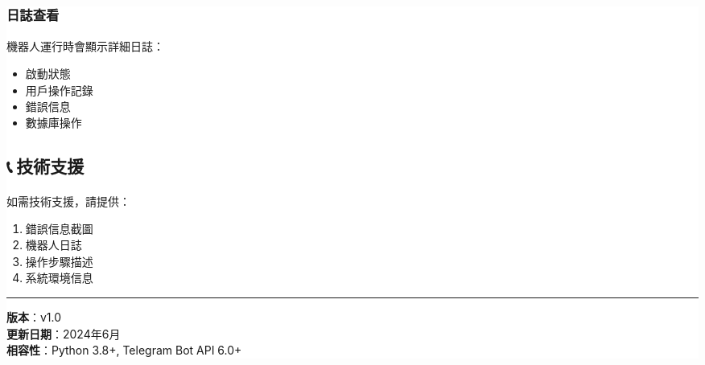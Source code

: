 ### 日誌查看

機器人運行時會顯示詳細日誌：
- 啟動狀態
- 用戶操作記錄
- 錯誤信息
- 數據庫操作

## 📞 技術支援

如需技術支援，請提供：
1. 錯誤信息截圖
2. 機器人日誌
3. 操作步驟描述
4. 系統環境信息

---

**版本**：v1.0  
**更新日期**：2024年6月  
**相容性**：Python 3.8+, Telegram Bot API 6.0+ 